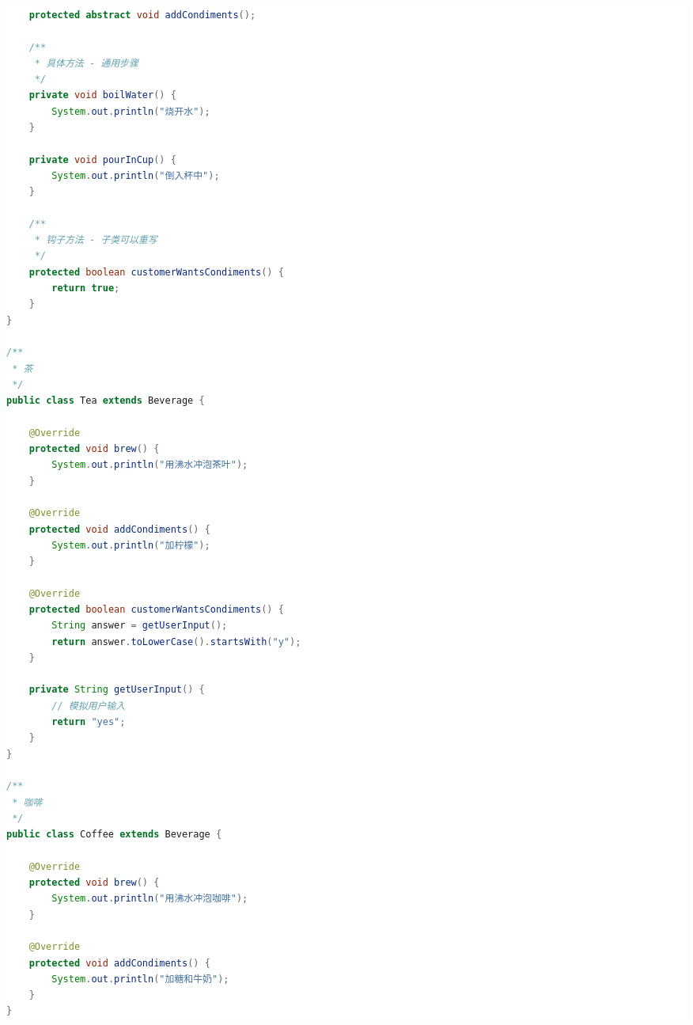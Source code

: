 ```java
    protected abstract void addCondiments();
    
    /**
     * 具体方法 - 通用步骤
     */
    private void boilWater() {
        System.out.println("烧开水");
    }
    
    private void pourInCup() {
        System.out.println("倒入杯中");
    }
    
    /**
     * 钩子方法 - 子类可以重写
     */
    protected boolean customerWantsCondiments() {
        return true;
    }
}

/**
 * 茶
 */
public class Tea extends Beverage {
    
    @Override
    protected void brew() {
        System.out.println("用沸水冲泡茶叶");
    }
    
    @Override
    protected void addCondiments() {
        System.out.println("加柠檬");
    }
    
    @Override
    protected boolean customerWantsCondiments() {
        String answer = getUserInput();
        return answer.toLowerCase().startsWith("y");
    }
    
    private String getUserInput() {
        // 模拟用户输入
        return "yes";
    }
}

/**
 * 咖啡
 */
public class Coffee extends Beverage {
    
    @Override
    protected void brew() {
        System.out.println("用沸水冲泡咖啡");
    }
    
    @Override
    protected void addCondiments() {
        System.out.println("加糖和牛奶");
    }
}
```